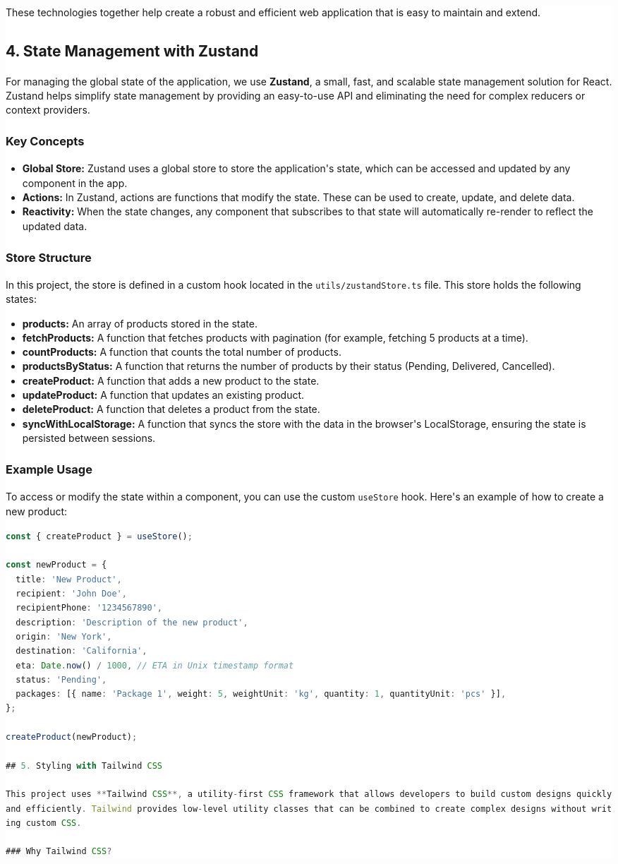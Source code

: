 These technologies together help create a robust and efficient web application that is easy to maintain and extend.

## 4. State Management with Zustand

For managing the global state of the application, we use **Zustand**, a small, fast, and scalable state management solution for React. Zustand helps simplify state management by providing an easy-to-use API and eliminating the need for complex reducers or context providers.

### Key Concepts

- **Global Store:** Zustand uses a global store to store the application's state, which can be accessed and updated by any component in the app.
- **Actions:** In Zustand, actions are functions that modify the state. These can be used to create, update, and delete data.
- **Reactivity:** When the state changes, any component that subscribes to that state will automatically re-render to reflect the updated data.

### Store Structure

In this project, the store is defined in a custom hook located in the `utils/zustandStore.ts` file. This store holds the following states:

- **products:** An array of products stored in the state.
- **fetchProducts:** A function that fetches products with pagination (for example, fetching 5 products at a time).
- **countProducts:** A function that counts the total number of products.
- **productsByStatus:** A function that returns the number of products by their status (Pending, Delivered, Cancelled).
- **createProduct:** A function that adds a new product to the state.
- **updateProduct:** A function that updates an existing product.
- **deleteProduct:** A function that deletes a product from the state.
- **syncWithLocalStorage:** A function that syncs the store with the data in the browser's LocalStorage, ensuring the state is persisted between sessions.

### Example Usage

To access or modify the state within a component, you can use the custom `useStore` hook. Here's an example of how to create a new product:

```ts
const { createProduct } = useStore();

const newProduct = {
  title: 'New Product',
  recipient: 'John Doe',
  recipientPhone: '1234567890',
  description: 'Description of the new product',
  origin: 'New York',
  destination: 'California',
  eta: Date.now() / 1000, // ETA in Unix timestamp format
  status: 'Pending',
  packages: [{ name: 'Package 1', weight: 5, weightUnit: 'kg', quantity: 1, quantityUnit: 'pcs' }],
};

createProduct(newProduct);

## 5. Styling with Tailwind CSS

This project uses **Tailwind CSS**, a utility-first CSS framework that allows developers to build custom designs quickly and efficiently. Tailwind provides low-level utility classes that can be combined to create complex designs without writing custom CSS.

### Why Tailwind CSS?

```